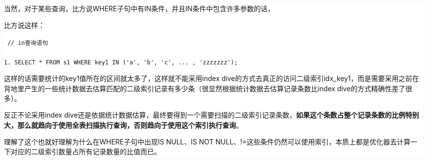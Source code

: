 

当然，对于某些查询，比方说WHERE子句中有IN条件，并且IN条件中包含许多参数的话，



比方说这样：

```
 // in查询语句

1. SELECT * FROM s1 WHERE key1 IN ('a', 'b', 'c', ... , 'zzzzzzz'); 
```



这样的话需要统计的key1值所在的区间就太多了，这样就不能采用index dive的方式去真正的访问二级索引idx_key1，而是需要采用之前在背地里产生的一些统计数据去估算匹配的二级索引记录有多少条（很显然根据统计数据去估算记录条数比index dive的方式精确性差了很多）。



反正不论采用index dive还是依据统计数据估算，最终要得到一个需要扫描的二级索引记录条数，**如果这个条数占整个记录条数的比例特别大，那么就趋向于使用全表扫描执行查询，否则趋向于使用这个索引执行查询**。



理解了这个也就好理解为什么在WHERE子句中出现IS NULL、IS NOT NULL、!=这些条件仍然可以使用索引，本质上都是优化器去计算一下对应的二级索引数量占所有记录数量的比值而已。
